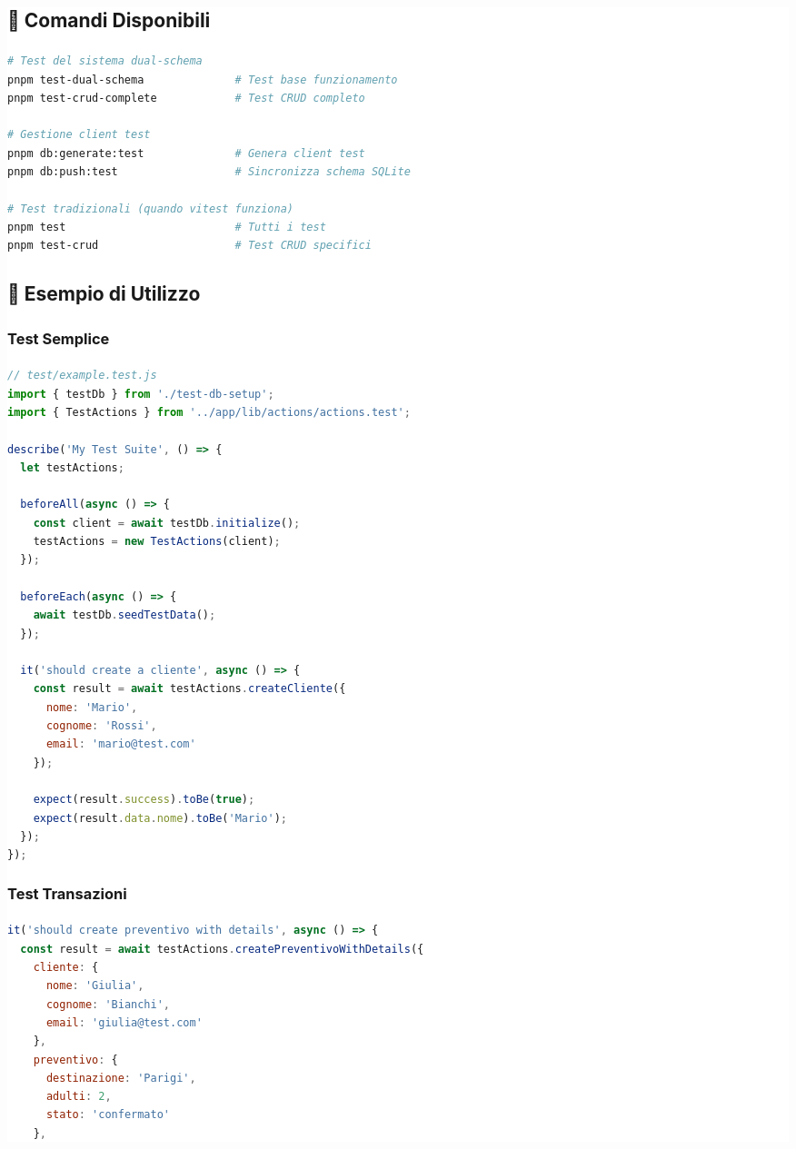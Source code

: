## 🔧 Comandi Disponibili

```bash
# Test del sistema dual-schema
pnpm test-dual-schema              # Test base funzionamento
pnpm test-crud-complete            # Test CRUD completo

# Gestione client test
pnpm db:generate:test              # Genera client test
pnpm db:push:test                  # Sincronizza schema SQLite

# Test tradizionali (quando vitest funziona)
pnpm test                          # Tutti i test
pnpm test-crud                     # Test CRUD specifici
```

## 📝 Esempio di Utilizzo

### Test Semplice
```javascript
// test/example.test.js
import { testDb } from './test-db-setup';
import { TestActions } from '../app/lib/actions/actions.test';

describe('My Test Suite', () => {
  let testActions;

  beforeAll(async () => {
    const client = await testDb.initialize();
    testActions = new TestActions(client);
  });

  beforeEach(async () => {
    await testDb.seedTestData();
  });

  it('should create a cliente', async () => {
    const result = await testActions.createCliente({
      nome: 'Mario',
      cognome: 'Rossi',
      email: 'mario@test.com'
    });

    expect(result.success).toBe(true);
    expect(result.data.nome).toBe('Mario');
  });
});
```

### Test Transazioni
```javascript
it('should create preventivo with details', async () => {
  const result = await testActions.createPreventivoWithDetails({
    cliente: {
      nome: 'Giulia',
      cognome: 'Bianchi',
      email: 'giulia@test.com'
    },
    preventivo: {
      destinazione: 'Parigi',
      adulti: 2,
      stato: 'confermato'
    },
```